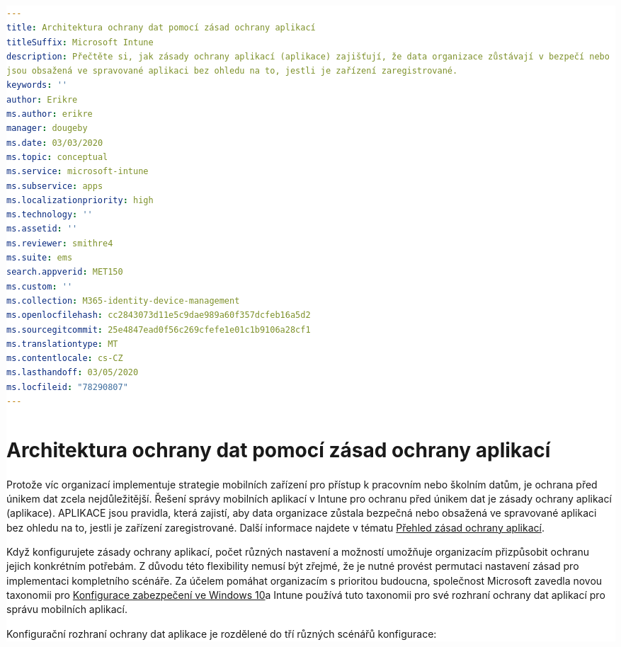 ```yaml
---
title: Architektura ochrany dat pomocí zásad ochrany aplikací
titleSuffix: Microsoft Intune
description: Přečtěte si, jak zásady ochrany aplikací (aplikace) zajišťují, že data organizace zůstávají v bezpečí nebo jsou obsažená ve spravované aplikaci bez ohledu na to, jestli je zařízení zaregistrované.
keywords: ''
author: Erikre
ms.author: erikre
manager: dougeby
ms.date: 03/03/2020
ms.topic: conceptual
ms.service: microsoft-intune
ms.subservice: apps
ms.localizationpriority: high
ms.technology: ''
ms.assetid: ''
ms.reviewer: smithre4
ms.suite: ems
search.appverid: MET150
ms.custom: ''
ms.collection: M365-identity-device-management
ms.openlocfilehash: cc2843073d11e5c9dae989a60f357dcfeb16a5d2
ms.sourcegitcommit: 25e4847ead0f56c269cfefe1e01c1b9106a28cf1
ms.translationtype: MT
ms.contentlocale: cs-CZ
ms.lasthandoff: 03/05/2020
ms.locfileid: "78290807"
---
```

# <a name="data-protection-framework-using-app-protection-policies"></a>Architektura ochrany dat pomocí zásad ochrany aplikací 

Protože víc organizací implementuje strategie mobilních zařízení pro přístup k pracovním nebo školním datům, je ochrana před únikem dat zcela nejdůležitější. Řešení správy mobilních aplikací v Intune pro ochranu před únikem dat je zásady ochrany aplikací (aplikace). APLIKACE jsou pravidla, která zajistí, aby data organizace zůstala bezpečná nebo obsažená ve spravované aplikaci bez ohledu na to, jestli je zařízení zaregistrované. Další informace najdete v tématu [Přehled zásad ochrany aplikací](~/apps/app-protection-policy.md). 

Když konfigurujete zásady ochrany aplikací, počet různých nastavení a možností umožňuje organizacím přizpůsobit ochranu jejich konkrétním potřebám. Z důvodu této flexibility nemusí být zřejmé, že je nutné provést permutaci nastavení zásad pro implementaci kompletního scénáře. Za účelem pomáhat organizacím s prioritou budoucna, společnost Microsoft zavedla novou taxonomii pro [Konfigurace zabezpečení ve Windows 10](https://aka.ms/secconframework)a Intune používá tuto taxonomii pro své rozhraní ochrany dat aplikací pro správu mobilních aplikací.  

Konfigurační rozhraní ochrany dat aplikace je rozdělené do tří různých scénářů konfigurace: 
